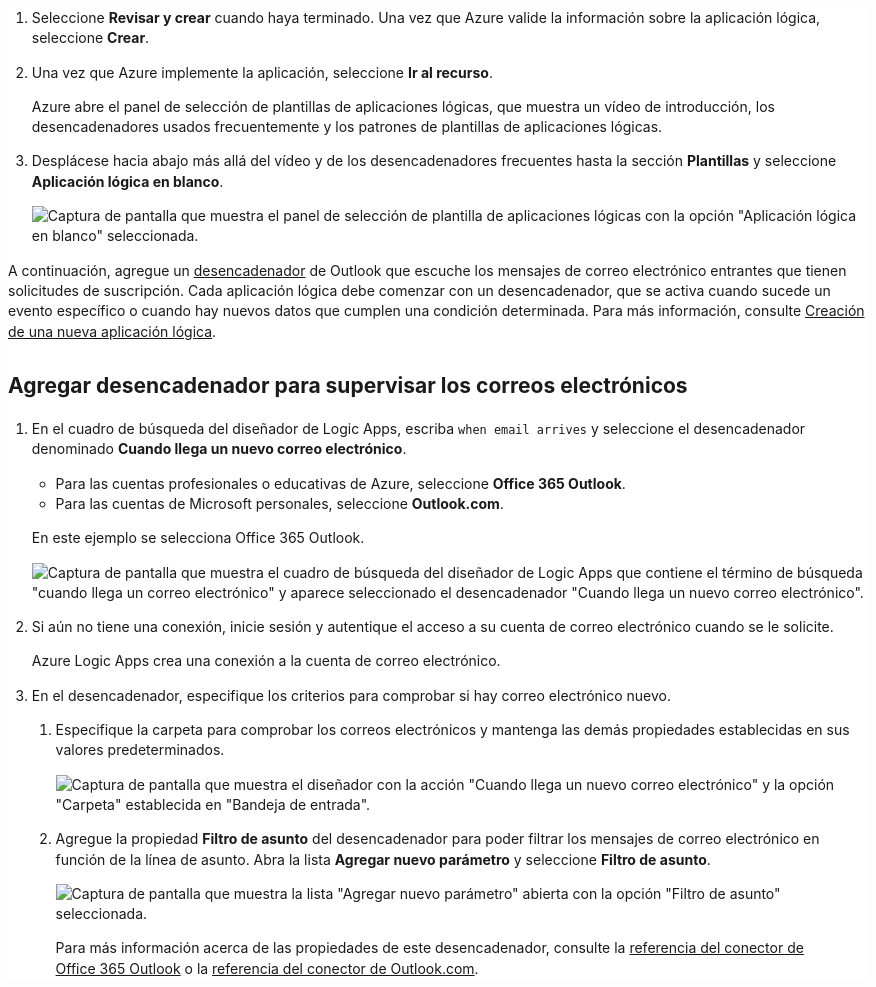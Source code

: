 1. Seleccione **Revisar y crear** cuando haya terminado. Una vez que Azure valide la información sobre la aplicación lógica, seleccione **Crear**.

1. Una vez que Azure implemente la aplicación, seleccione **Ir al recurso**.

   Azure abre el panel de selección de plantillas de aplicaciones lógicas, que muestra un vídeo de introducción, los desencadenadores usados frecuentemente y los patrones de plantillas de aplicaciones lógicas.

1. Desplácese hacia abajo más allá del vídeo y de los desencadenadores frecuentes hasta la sección **Plantillas** y seleccione **Aplicación lógica en blanco**.

   ![Captura de pantalla que muestra el panel de selección de plantilla de aplicaciones lógicas con la opción "Aplicación lógica en blanco" seleccionada.](./media/tutorial-process-mailing-list-subscriptions-workflow/select-logic-app-template.png)

A continuación, agregue un [desencadenador](../logic-apps/logic-apps-overview.md#logic-app-concepts) de Outlook que escuche los mensajes de correo electrónico entrantes que tienen solicitudes de suscripción. Cada aplicación lógica debe comenzar con un desencadenador, que se activa cuando sucede un evento específico o cuando hay nuevos datos que cumplen una condición determinada. Para más información, consulte [Creación de una nueva aplicación lógica](../logic-apps/quickstart-create-first-logic-app-workflow.md).

## <a name="add-trigger-to-monitor-emails"></a>Agregar desencadenador para supervisar los correos electrónicos

1. En el cuadro de búsqueda del diseñador de Logic Apps, escriba `when email arrives` y seleccione el desencadenador denominado **Cuando llega un nuevo correo electrónico**.

   * Para las cuentas profesionales o educativas de Azure, seleccione **Office 365 Outlook**.
   * Para las cuentas de Microsoft personales, seleccione **Outlook.com**.

   En este ejemplo se selecciona Office 365 Outlook.

   ![Captura de pantalla que muestra el cuadro de búsqueda del diseñador de Logic Apps que contiene el término de búsqueda "cuando llega un correo electrónico" y aparece seleccionado el desencadenador "Cuando llega un nuevo correo electrónico".](./media/tutorial-process-mailing-list-subscriptions-workflow/add-trigger-new-email.png)

1. Si aún no tiene una conexión, inicie sesión y autentique el acceso a su cuenta de correo electrónico cuando se le solicite.

   Azure Logic Apps crea una conexión a la cuenta de correo electrónico.

1. En el desencadenador, especifique los criterios para comprobar si hay correo electrónico nuevo.

   1. Especifique la carpeta para comprobar los correos electrónicos y mantenga las demás propiedades establecidas en sus valores predeterminados.

      ![Captura de pantalla que muestra el diseñador con la acción "Cuando llega un nuevo correo electrónico" y la opción "Carpeta" establecida en "Bandeja de entrada".](./media/tutorial-process-mailing-list-subscriptions-workflow/add-trigger-set-up-email.png)

   1. Agregue la propiedad **Filtro de asunto** del desencadenador para poder filtrar los mensajes de correo electrónico en función de la línea de asunto. Abra la lista **Agregar nuevo parámetro** y seleccione **Filtro de asunto**.

      ![Captura de pantalla que muestra la lista "Agregar nuevo parámetro" abierta con la opción "Filtro de asunto" seleccionada.](./media/tutorial-process-mailing-list-subscriptions-workflow/add-trigger-add-properties.png)

      Para más información acerca de las propiedades de este desencadenador, consulte la [referencia del conector de Office 365 Outlook](/connectors/office365/) o la [referencia del conector de Outlook.com](/connectors/outlook/).
